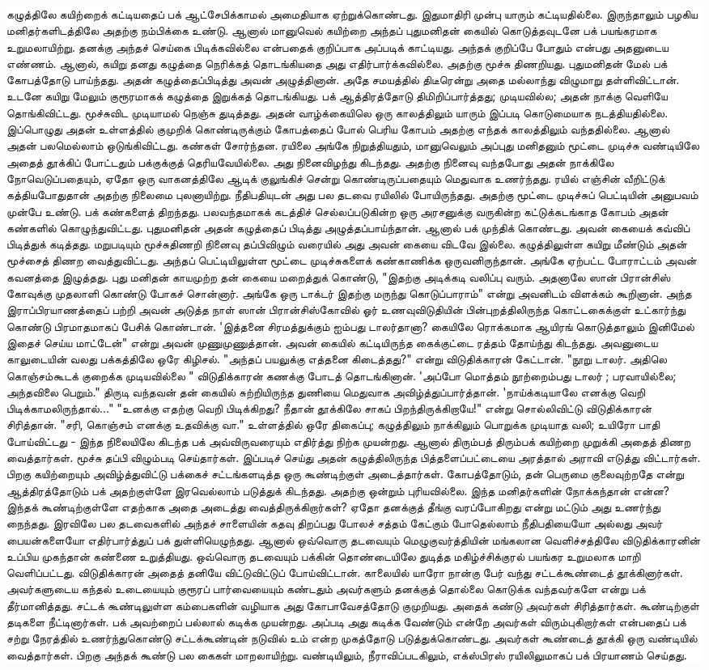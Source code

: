 கழுத்திலே கயிற்றைக் கட்டியதைப் பக் ஆட்சேபிக்காமல் அமைதியாக ஏற்றுக்கொண்டது. இதுமாதிரி முன்பு யாரும் கட்டியதில்லை. இருந்தாலும் பழகிய மனிதர்களிடத்திலே அதற்கு நம்பிக்கை உண்டு. ஆனால் மானுவெல் கயிற்றை அந்தப் புதுமனிதன் கையில் கொடுத்தவுடனே பக் பயங்கரமாக உறுமலாயிற்று. தனக்கு அந்தச் செய்கை பிடிக்கவில்லை என்பதைக் குறிப்பாக அப்படிக் காட்டியது. அந்தக் குறிப்பே போதும் என்பது அதனுடைய எண்ணம். ஆனால், கயிறு தனது கழுத்தை நெரிக்கத் தொடங்கியதை அது எதிர்பார்க்கவில்லை. அதற்கு மூச்சு திணறியது. புதுமனிதன் மேல் பக் கோபத்தோடு பாய்ந்தது. அதன் கழுத்தைப்பிடித்து அவன் அழுத்தினான். அதே சமயத்தில் திடீரென்று அதை மல்லாந்து விழுமாறு தள்ளிவிட்டான். உடனே கயிறு மேலும் குரூரமாகக் கழுத்தை இறுக்கத் தொடங்கியது. பக் ஆத்திரத்தோடு திமிறிப்பார்த்தது; முடியவில்ல; அதன் நாக்கு வெளியே தொங்கிவிட்டது. மூச்சுவிட முடியாமல் நெஞ்சு துடித்தது. அதன் வாழ்க்கையிலெ ஒரு காலத்திலும் யாரும் இப்படி கொடுமையாக நடத்தியதில்லை. இப்பொழுது அதன் உள்ளத்தில் குமுறிக் கொண்டிருக்கும் கோபத்தைப் போல் பெரிய கோபம் அதற்கு எந்தக் காலத்திலும் வந்ததில்லை. ஆனால் அதன் பலமெல்லாம் ஒடுங்கிவிட்டது. கண்கள் சோர்ந்தன. ரயிலை அங்கே நிறுத்தியதும், மானுவெலும் அப்புது மனிதனும் மூட்டை முடிச்சு வண்டியிலே அதைத் தூக்கிப் போட்டதும் பக்குக்குத் தெரியவேயில்லை. அது நினைவிழந்து கிடந்தது.
அதற்கு நினைவு வந்தபோது அதன் நாக்கிலே நோவெடுப்பதையும், ஏதோ ஒரு வாகனத்திலே ஆடிக் குலுங்கிச் சென்று கொண்டிருப்பதையும் மெதுவாக உணர்ந்தது. ரயில் எஞ்சின் வீறிட்டுக் கத்தியபோதுதான் அதற்கு நிலைமை புலனாயிற்று. நீதிபதியுடன் அது பல தடவை ரயிலில் போயிருந்தது. அதற்கு மூட்டை முடிச்சுப் பெட்டியின் அனுபவம் முன்பே உண்டு.
பக் கண்களைத் திறந்தது. பலவந்தமாகக் கடத்திச் செல்லப்படுகின்ற ஒரு அரசனுக்கு வருகின்ற கட்டுக்கடங்காத கோபம் அதன் கண்களில் கொழுந்துவிட்டது. புதுமனிதன் அதன் கழுத்தைப் பிடித்து அழுத்தப்பாய்ந்தான். ஆனால் பக் முந்திக் கொண்டது. அவன் கையைக் கவ்விப் பிடித்துக் கடித்தது. மறுபடியும் மூச்சுதிணறி நினைவு தப்பிவிழும் வரையில் அது அவன் கையை விடவே இல்லை. கழுத்திலுள்ள கயிறு மீண்டும் அதன் மூச்சைத் திணற வைத்துவிட்டது.
அந்தப் பெட்டியிலுள்ள மூட்டை முடிச்சுகளைக் கண்காணிக்க ஒருவனிருந்தான். அங்கே ஏற்பட்ட போராட்டம் அவன் கவனத்தை இழுத்தது. புது மனிதன் காயமுற்ற தன் கையை மறைத்துக் கொண்டு, "இதற்கு அடிக்கடி வலிப்பு வரும். அதனாலே ஸான் பிரான்சிஸ் கோவுக்கு முதலாளி கொண்டு போகச் சொன்னார். அங்கே ஒரு டாக்டர் இதற்கு மருந்து கொடுப்பாராம்" என்று அவனிடம் விளக்கம் கூறினான்.
அந்த இராப்பிரயாணத்தைப் பற்றி அவன் அடுத்த நாள் ஸான் பிரான்சிஸ்கோவில் ஓர் உணவுவிடுதியின் பின்புறத்திலிருந்த கொட்டகைக்குள் உட்கார்ந்து கொண்டு பிரமாதமாகப் பேசிக் கொண்டான்.
'இத்தனை சிரமத்துக்கும் ஐம்பது டாலர்தானா? கையிலே ரொக்கமாக ஆயிரங் கொடுத்தாலும் இனிமேல் இதைச் செய்ய மாட்டேன்" என்று அவன் முணுமுணுத்தான்.
அவன் கையில் கட்டியிருந்த கைக்குட்டை ரத்தம் தோய்ந்து கிடந்தது. அவனுடைய காலுடையின் வலது பக்கத்திலே ஒரே கிழிசல்.
"அந்தப் பயலுக்கு எத்தனை கிடைத்தது?" என்று விடுதிக்காரன் கேட்டான்.
"நூறு டாலர். அதிலெ கொஞ்சம்கூடக் குறைக்க முடியவில்லை " விடுதிக்காரன் கணக்கு போடத் தொடங்கினான்.
'அப்போ மொத்தம் நூற்றைம்பது டாலர் ; பரவாயில்லை; அந்தவிலை பெறும்."
திருடி வந்தவன் தன் கையில் சுற்றியிருந்த துணியை மெதுவாக அவிழ்த்துப்பார்த்தான். 'நாய்க்கடியாலே எனக்கு வெறி பிடிக்காமலிருந்தால்..."
"உனக்கு எதற்கு வெறி பிடிக்கிறது? நீதான் தூக்கிலே சாகப் பிறந்திருக்கிறாயே!" என்று சொல்லிவிட்டு விடுதிக்காரன் சிரித்தான். "சரி, கொஞ்சம் எனக்கு உதவிக்கு வா."
உள்ளத்தில் ஒரே திகைப்பு; கழுத்திலும் நாக்கிலும் பொறுக்க முடியாத வலி; உயிரோ பாதி போய்விட்டது - இந்த நிலையிலே கிடந்த பக் அவ்விருவரையும் எதிர்த்து நிற்க முயன்றது. ஆனால் திரும்பத் திரும்பக் கயிற்றை முறுக்கி அதைத் திணற வைத்தார்கள். மூச்சு தப்பி விழும்படி செய்தார்கள். இப்படிச் செய்து அதன் கழுத்திலிருந்த பித்தளைப்பட்டையை அரத்தால் அராவி எடுத்து விட்டார்கள். பிறகு கயிற்றையும் அவிழ்த்துவிட்டு பக்கைச் சட்டங்களடித்த ஒரு கூண்டிற்குள் அடைத்தார்கள்.
கோபத்தோடும், தன் பெருமை குலைவுற்றதே என்று ஆத்திரத்தோடும் பக் அதற்குள்ளே இரவெல்லாம் படுத்துக் கிடந்தது. அதற்கு ஒன்றும் புரியவில்லை. இந்த மனிதர்களின் நோக்கந்தான் என்ன? இந்தக் கூண்டிற்குள்ளே எதற்காக அதை அடைத்து வைத்திருக்கிறார்கள்? ஏதோ தனக்குத் தீங்கு வரப்போகிறது என்று மட்டும் அது உணர்ந்து நைந்தது. இரவிலே பல தடவைகளில் அந்தச் சாளையின் கதவு திறப்பது போலச் சத்தம் கேட்கும் போதெல்லாம் நீதிபதியையோ அல்லது அவர் பையன்களையோ எதிர்பார்த்துப் பக் துள்ளியெழுந்தது. ஆனால் ஒவ்வொரு தடவையும் மெழுகுவர்த்தியின் மங்கலான வெளிச்சத்திலே விடுதிக்காரனின் உப்பிய முகந்தான் கண்ணை உறுத்தியது. ஒவ்வொரு தடவையும் பக்கின் தொண்டையிலே துடித்த மகிழ்ச்சிக்குரல் பயங்கர உறுமலாக மாறி வெளிப்பட்டது.
விடுதிக்காரன் அதைத் தனியே விட்டுவிட்டுப் போய்விட்டான். காலையில் யாரோ நான்கு பேர் வந்து சட்டக்கூண்டைத் தூக்கினார்கள். அவர்களுடைய கந்தல் உடையையும் குரூரப் பார்வையையும் கண்டதும் அவர்களும் தனக்குத் தொல்லை கொடுக்க வந்தவர்களே என்று பக் தீர்மானித்தது. சட்டக் கூண்டிலுள்ள கம்பைகளின் வழியாக அது கோபாவேசத்தோடு குமுறியது. அதைக் கண்டு அவர்கள் சிரித்தார்கள். கூண்டிற்குள் தடிகளை நீட்டினார்கள். பக் அவற்றைப் பல்லால் கடிக்க முயன்றது. அப்படி அது கடிக்க வேண்டும் என்றே அவர்கள் விரும்புகிறார்கள் என்பதைப் பக் சற்று நேரத்தில் உணர்ந்துகொண்டு சட்டக்கூண்டின் நடுவில் உம் என்ற முகத்தோடு படுத்துக்கொண்டது. அவர்கள் கூண்டைத் தூக்கி ஒரு வண்டியில் வைத்தார்கள்.
பிறகு அந்தக் கூண்டு பல கைகள் மாறலாயிற்று. வண்டியிலும், நீராவிப்படகிலும், எக்ஸ்பிரஸ் ரயிலிலுமாகப் பக் பிரயாணம் செய்தது.